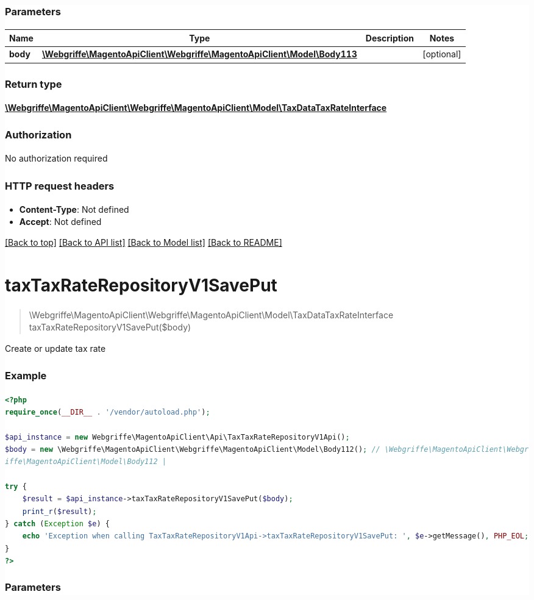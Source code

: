 ### Parameters

Name | Type | Description  | Notes
------------- | ------------- | ------------- | -------------
 **body** | [**\Webgriffe\MagentoApiClient\Webgriffe\MagentoApiClient\Model\Body113**](../Model/\Webgriffe\MagentoApiClient\Webgriffe\MagentoApiClient\Model\Body113.md)|  | [optional]

### Return type

[**\Webgriffe\MagentoApiClient\Webgriffe\MagentoApiClient\Model\TaxDataTaxRateInterface**](../Model/TaxDataTaxRateInterface.md)

### Authorization

No authorization required

### HTTP request headers

 - **Content-Type**: Not defined
 - **Accept**: Not defined

[[Back to top]](#) [[Back to API list]](../../README.md#documentation-for-api-endpoints) [[Back to Model list]](../../README.md#documentation-for-models) [[Back to README]](../../README.md)

# **taxTaxRateRepositoryV1SavePut**
> \Webgriffe\MagentoApiClient\Webgriffe\MagentoApiClient\Model\TaxDataTaxRateInterface taxTaxRateRepositoryV1SavePut($body)



Create or update tax rate

### Example
```php
<?php
require_once(__DIR__ . '/vendor/autoload.php');

$api_instance = new Webgriffe\MagentoApiClient\Api\TaxTaxRateRepositoryV1Api();
$body = new \Webgriffe\MagentoApiClient\Webgriffe\MagentoApiClient\Model\Body112(); // \Webgriffe\MagentoApiClient\Webgriffe\MagentoApiClient\Model\Body112 | 

try {
    $result = $api_instance->taxTaxRateRepositoryV1SavePut($body);
    print_r($result);
} catch (Exception $e) {
    echo 'Exception when calling TaxTaxRateRepositoryV1Api->taxTaxRateRepositoryV1SavePut: ', $e->getMessage(), PHP_EOL;
}
?>
```

### Parameters
